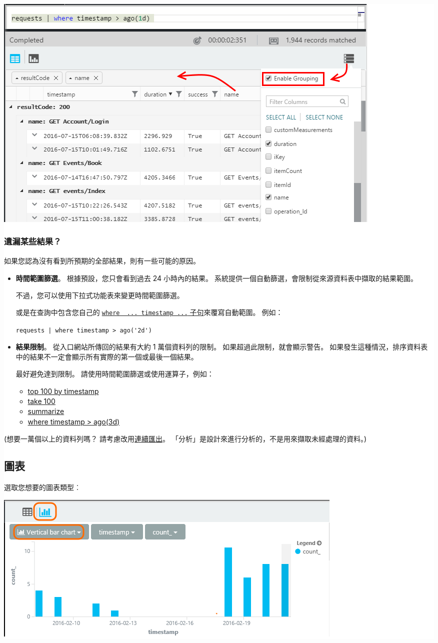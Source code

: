 ![群組](./media/app-insights-analytics-using/060.png)

### <a name="missing-some-results"></a>遺漏某些結果？

如果您認為沒有看到所預期的全部結果，則有一些可能的原因。

* **時間範圍篩選**。 根據預設，您只會看到過去 24 小時內的結果。 系統提供一個自動篩選，會限制從來源資料表中擷取的結果範圍。 

    不過，您可以使用下拉式功能表來變更時間範圍篩選。

    或是在查詢中包含您自己的 [`where  ... timestamp ...` 子句](app-insights-analytics-reference.md#where-operator)來覆寫自動範圍。 例如：

    `requests | where timestamp > ago('2d')`

* **結果限制**。 從入口網站所傳回的結果有大約 1 萬個資料列的限制。 如果超過此限制，就會顯示警告。 如果發生這種情況，排序資料表中的結果不一定會顯示所有實際的第一個或最後一個結果。 

    最好避免達到限制。 請使用時間範圍篩選或使用運算子，例如：

  * [top 100 by timestamp](app-insights-analytics-reference.md#top-operator) 
  * [take 100](app-insights-analytics-reference.md#take-operator)
  * [summarize ](app-insights-analytics-reference.md#summarize-operator) 
  * [where timestamp > ago(3d)](app-insights-analytics-reference.md#where-operator)

(想要一萬個以上的資料列嗎？ 請考慮改用[連續匯出](app-insights-export-telemetry.md)。 「分析」是設計來進行分析的，不是用來擷取未經處理的資料。)

## <a name="diagrams"></a>圖表
選取您想要的圖表類型︰

![選取圖表類型](./media/app-insights-analytics-using/230.png)
